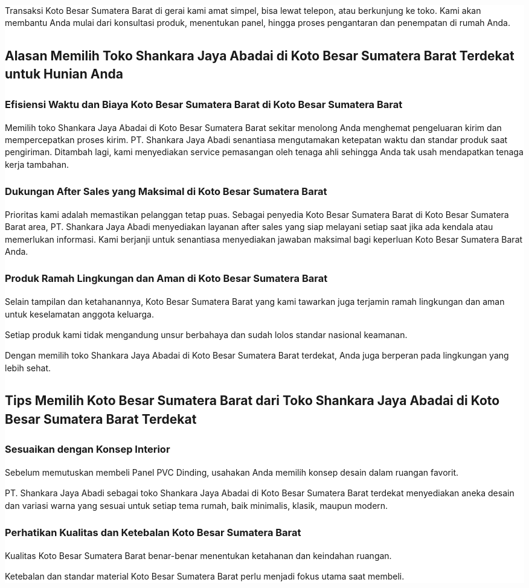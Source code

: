 Transaksi Koto Besar Sumatera Barat di gerai kami amat simpel, bisa lewat telepon, atau berkunjung ke toko. Kami akan membantu Anda mulai dari konsultasi produk, menentukan panel, hingga proses pengantaran dan penempatan di rumah Anda.

## Alasan Memilih Toko Shankara Jaya Abadai di Koto Besar Sumatera Barat Terdekat untuk Hunian Anda

### Efisiensi Waktu dan Biaya Koto Besar Sumatera Barat di Koto Besar Sumatera Barat

Memilih toko Shankara Jaya Abadai di Koto Besar Sumatera Barat sekitar menolong Anda menghemat pengeluaran kirim dan mempercepatkan proses kirim. PT. Shankara Jaya Abadi senantiasa mengutamakan ketepatan waktu dan standar produk saat pengiriman. Ditambah lagi, kami menyediakan service pemasangan oleh tenaga ahli sehingga Anda tak usah mendapatkan tenaga kerja tambahan.

### Dukungan After Sales yang Maksimal di Koto Besar Sumatera Barat

Prioritas kami adalah memastikan pelanggan tetap puas. Sebagai penyedia Koto Besar Sumatera Barat di Koto Besar Sumatera Barat area, PT. Shankara Jaya Abadi menyediakan layanan after sales yang siap melayani setiap saat jika ada kendala atau memerlukan informasi. Kami berjanji untuk senantiasa menyediakan jawaban maksimal bagi keperluan Koto Besar Sumatera Barat Anda.

### Produk Ramah Lingkungan dan Aman di Koto Besar Sumatera Barat

Selain tampilan dan ketahanannya, Koto Besar Sumatera Barat yang kami tawarkan juga terjamin ramah lingkungan dan aman untuk keselamatan anggota keluarga.

Setiap produk kami tidak mengandung unsur berbahaya dan sudah lolos standar nasional keamanan.

Dengan memilih toko Shankara Jaya Abadai di Koto Besar Sumatera Barat terdekat, Anda juga berperan pada lingkungan yang lebih sehat.

## Tips Memilih Koto Besar Sumatera Barat dari Toko Shankara Jaya Abadai di Koto Besar Sumatera Barat Terdekat

### Sesuaikan dengan Konsep Interior 

Sebelum memutuskan membeli Panel PVC Dinding, usahakan Anda memilih konsep desain dalam ruangan favorit.

PT. Shankara Jaya Abadi sebagai toko Shankara Jaya Abadai di Koto Besar Sumatera Barat terdekat menyediakan aneka desain dan variasi warna yang sesuai untuk setiap tema rumah, baik minimalis, klasik, maupun modern.

### Perhatikan Kualitas dan Ketebalan Koto Besar Sumatera Barat

Kualitas Koto Besar Sumatera Barat benar-benar menentukan ketahanan dan keindahan ruangan.

Ketebalan dan standar material Koto Besar Sumatera Barat perlu menjadi fokus utama saat membeli.
